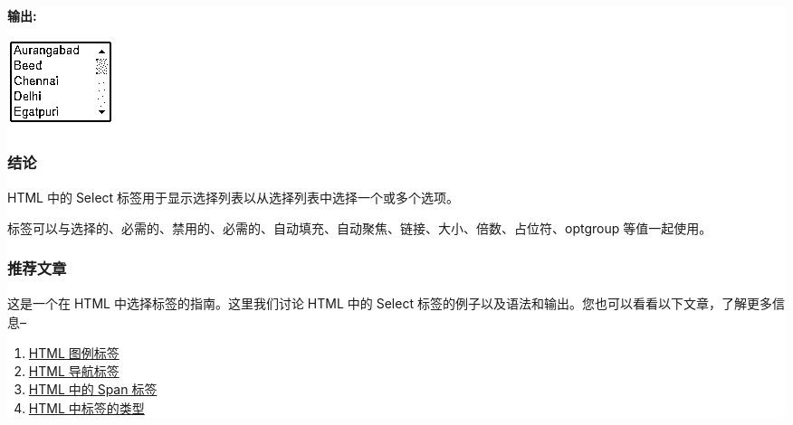 **输出:**

![output 6](img/89e67b7a44a8c6131ef98ceb4c2e9469.png)



### 结论

HTML 中的 Select 标签用于显示选择列表以从选择列表中选择一个或多个选项。

标签可以与选择的、必需的、禁用的、必需的、自动填充、自动聚焦、链接、大小、倍数、占位符、optgroup 等值一起使用。

### 推荐文章

这是一个在 HTML 中选择标签的指南。这里我们讨论 HTML 中的 Select 标签的例子以及语法和输出。您也可以看看以下文章，了解更多信息–

1.  [HTML 图例标签](https://www.educba.com/html-legend-tag/)
2.  [HTML 导航标签](https://www.educba.com/html-nav-tag/)
3.  [HTML 中的 Span 标签](https://www.educba.com/span-tag-in-html/)
4.  [HTML 中标签的类型](https://www.educba.com/types-of-tags-in-html/)





